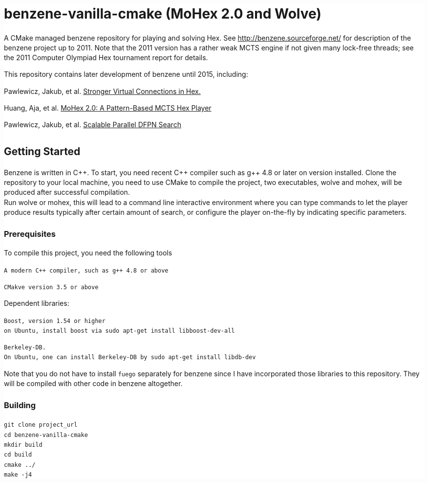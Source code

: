 # benzene-vanilla-cmake (MoHex 2.0 and Wolve)

A CMake managed benzene repository for playing and solving Hex.
See http://benzene.sourceforge.net/ for description of the benzene project up to 2011. 
Note that the 2011 version has a rather weak MCTS engine if not given many lock-free threads; see the 2011 Computer Olympiad Hex tournament report for details.  

This repository contains later development of benzene until 2015, including:

Pawlewicz, Jakub, et al. [Stronger Virtual Connections in Hex.](https://webdocs.cs.ualberta.ca/~hayward/papers/strongervcs.pdf)

Huang, Aja, et al. [MoHex 2.0: A Pattern-Based MCTS Hex Player](https://pdfs.semanticscholar.org/c88a/df13845554bd5b27c351d723fc76fb717786.pdf)

Pawlewicz, Jakub, et al. [Scalable Parallel DFPN Search](https://webdocs.cs.ualberta.ca/~hayward/papers/pawlhayw.pdf)

## Getting Started
Benzene is written in C++. To start, you need recent C++ compiler such as g++ 4.8 or later on version installed. Clone the repository to your local machine, you need to use CMake to compile the project, two executables, wolve and mohex, will be produced after successful compilation.  
Run wolve or mohex, this will lead to a command line interactive environment where you can type commands to let the player produce results typically after certain amount of search, or configure the player on-the-fly by indicating specific parameters.

### Prerequisites

To compile this project, you need the following tools

```
A modern C++ compiler, such as g++ 4.8 or above
```

```
CMakve version 3.5 or above
```

Dependent libraries: 
```
Boost, version 1.54 or higher
on Ubuntu, install boost via sudo apt-get install libboost-dev-all
```

```
Berkeley-DB.
On Ubuntu, one can install Berkeley-DB by sudo apt-get install libdb-dev
```
Note that you do not have to install `fuego` separately for benzene since I have incorporated those libraries to this repository. They will be compiled with other code in benzene altogether.   
### Building

```
git clone project_url
cd benzene-vanilla-cmake
mkdir build
cd build
cmake ../
make -j4
```
